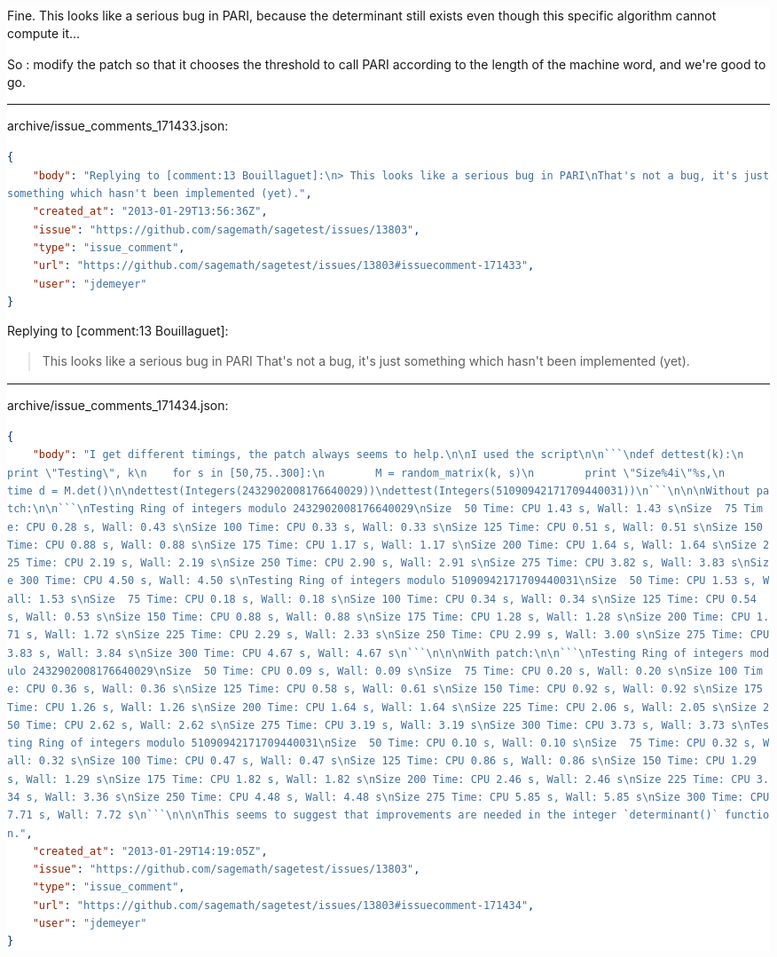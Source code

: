 Fine. This looks like a serious bug in PARI, because the determinant still exists even though this specific algorithm cannot compute it...

So : modify the patch so that it chooses the threshold to call PARI according to the length of the machine word, and we're good to go.



---

archive/issue_comments_171433.json:
```json
{
    "body": "Replying to [comment:13 Bouillaguet]:\n> This looks like a serious bug in PARI\nThat's not a bug, it's just something which hasn't been implemented (yet).",
    "created_at": "2013-01-29T13:56:36Z",
    "issue": "https://github.com/sagemath/sagetest/issues/13803",
    "type": "issue_comment",
    "url": "https://github.com/sagemath/sagetest/issues/13803#issuecomment-171433",
    "user": "jdemeyer"
}
```

Replying to [comment:13 Bouillaguet]:
> This looks like a serious bug in PARI
That's not a bug, it's just something which hasn't been implemented (yet).



---

archive/issue_comments_171434.json:
```json
{
    "body": "I get different timings, the patch always seems to help.\n\nI used the script\n\n```\ndef dettest(k):\n    print \"Testing\", k\n    for s in [50,75..300]:\n        M = random_matrix(k, s)\n        print \"Size%4i\"%s,\n        time d = M.det()\n\ndettest(Integers(2432902008176640029))\ndettest(Integers(51090942171709440031))\n```\n\n\nWithout patch:\n\n```\nTesting Ring of integers modulo 2432902008176640029\nSize  50 Time: CPU 1.43 s, Wall: 1.43 s\nSize  75 Time: CPU 0.28 s, Wall: 0.43 s\nSize 100 Time: CPU 0.33 s, Wall: 0.33 s\nSize 125 Time: CPU 0.51 s, Wall: 0.51 s\nSize 150 Time: CPU 0.88 s, Wall: 0.88 s\nSize 175 Time: CPU 1.17 s, Wall: 1.17 s\nSize 200 Time: CPU 1.64 s, Wall: 1.64 s\nSize 225 Time: CPU 2.19 s, Wall: 2.19 s\nSize 250 Time: CPU 2.90 s, Wall: 2.91 s\nSize 275 Time: CPU 3.82 s, Wall: 3.83 s\nSize 300 Time: CPU 4.50 s, Wall: 4.50 s\nTesting Ring of integers modulo 51090942171709440031\nSize  50 Time: CPU 1.53 s, Wall: 1.53 s\nSize  75 Time: CPU 0.18 s, Wall: 0.18 s\nSize 100 Time: CPU 0.34 s, Wall: 0.34 s\nSize 125 Time: CPU 0.54 s, Wall: 0.53 s\nSize 150 Time: CPU 0.88 s, Wall: 0.88 s\nSize 175 Time: CPU 1.28 s, Wall: 1.28 s\nSize 200 Time: CPU 1.71 s, Wall: 1.72 s\nSize 225 Time: CPU 2.29 s, Wall: 2.33 s\nSize 250 Time: CPU 2.99 s, Wall: 3.00 s\nSize 275 Time: CPU 3.83 s, Wall: 3.84 s\nSize 300 Time: CPU 4.67 s, Wall: 4.67 s\n```\n\n\nWith patch:\n\n```\nTesting Ring of integers modulo 2432902008176640029\nSize  50 Time: CPU 0.09 s, Wall: 0.09 s\nSize  75 Time: CPU 0.20 s, Wall: 0.20 s\nSize 100 Time: CPU 0.36 s, Wall: 0.36 s\nSize 125 Time: CPU 0.58 s, Wall: 0.61 s\nSize 150 Time: CPU 0.92 s, Wall: 0.92 s\nSize 175 Time: CPU 1.26 s, Wall: 1.26 s\nSize 200 Time: CPU 1.64 s, Wall: 1.64 s\nSize 225 Time: CPU 2.06 s, Wall: 2.05 s\nSize 250 Time: CPU 2.62 s, Wall: 2.62 s\nSize 275 Time: CPU 3.19 s, Wall: 3.19 s\nSize 300 Time: CPU 3.73 s, Wall: 3.73 s\nTesting Ring of integers modulo 51090942171709440031\nSize  50 Time: CPU 0.10 s, Wall: 0.10 s\nSize  75 Time: CPU 0.32 s, Wall: 0.32 s\nSize 100 Time: CPU 0.47 s, Wall: 0.47 s\nSize 125 Time: CPU 0.86 s, Wall: 0.86 s\nSize 150 Time: CPU 1.29 s, Wall: 1.29 s\nSize 175 Time: CPU 1.82 s, Wall: 1.82 s\nSize 200 Time: CPU 2.46 s, Wall: 2.46 s\nSize 225 Time: CPU 3.34 s, Wall: 3.36 s\nSize 250 Time: CPU 4.48 s, Wall: 4.48 s\nSize 275 Time: CPU 5.85 s, Wall: 5.85 s\nSize 300 Time: CPU 7.71 s, Wall: 7.72 s\n```\n\n\nThis seems to suggest that improvements are needed in the integer `determinant()` function.",
    "created_at": "2013-01-29T14:19:05Z",
    "issue": "https://github.com/sagemath/sagetest/issues/13803",
    "type": "issue_comment",
    "url": "https://github.com/sagemath/sagetest/issues/13803#issuecomment-171434",
    "user": "jdemeyer"
}
```
